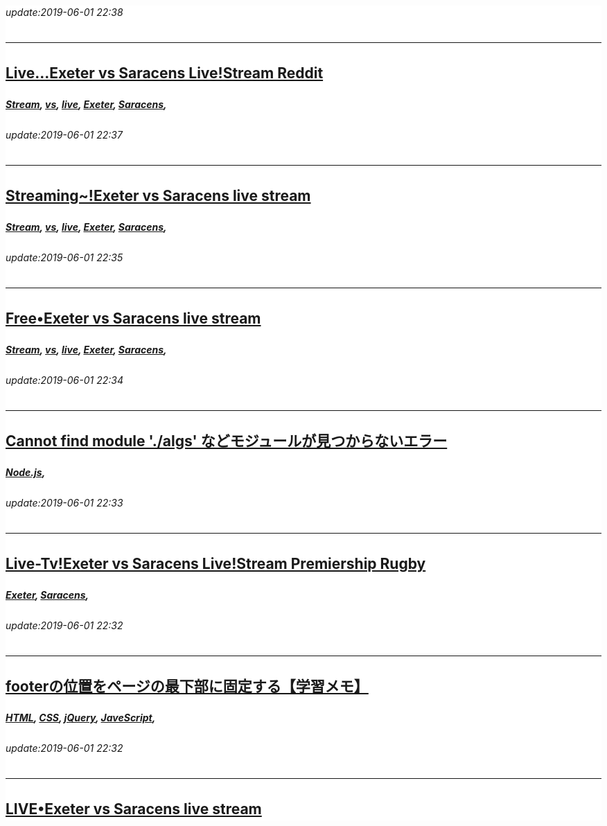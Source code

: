 ###### update:2019-06-01 22:38
---
## [Live...Exeter vs Saracens Live!Stream Reddit](https://qiita.com/Exeter-vs-Saracens-Final-2019/items/e252d815619df41b492e)
##### [Stream](https://qiita.com/tags/Stream), [vs](https://qiita.com/tags/vs), [live](https://qiita.com/tags/live), [Exeter](https://qiita.com/tags/Exeter), [Saracens](https://qiita.com/tags/Saracens), 
###### update:2019-06-01 22:37
---
## [Streaming~!Exeter vs Saracens live stream](https://qiita.com/Exeter-vs-Saracens-Finals-Live/items/34044098a8192455115c)
##### [Stream](https://qiita.com/tags/Stream), [vs](https://qiita.com/tags/vs), [live](https://qiita.com/tags/live), [Exeter](https://qiita.com/tags/Exeter), [Saracens](https://qiita.com/tags/Saracens), 
###### update:2019-06-01 22:35
---
## [Free•Exeter vs Saracens live stream](https://qiita.com/Exeter-vs-Saracens-Final-LiveS/items/615a5990267f84ac7026)
##### [Stream](https://qiita.com/tags/Stream), [vs](https://qiita.com/tags/vs), [live](https://qiita.com/tags/live), [Exeter](https://qiita.com/tags/Exeter), [Saracens](https://qiita.com/tags/Saracens), 
###### update:2019-06-01 22:34
---
## [Cannot find module './algs' などモジュールが見つからないエラー](https://qiita.com/shyle/items/bdcc3dd970ecf8614b4e)
##### [Node.js](https://qiita.com/tags/Node.js), 
###### update:2019-06-01 22:33
---
## [Live-Tv!Exeter vs Saracens Live!Stream Premiership Rugby](https://qiita.com/Exeter-Saracens-Live-HD/items/bb1fb631caed1f9a273a)
##### [Exeter](https://qiita.com/tags/Exeter), [Saracens](https://qiita.com/tags/Saracens), 
###### update:2019-06-01 22:32
---
## [footerの位置をページの最下部に固定する【学習メモ】](https://qiita.com/black_penguin/items/f0d4910bb0048c22f15a)
##### [HTML](https://qiita.com/tags/HTML), [CSS](https://qiita.com/tags/CSS), [jQuery](https://qiita.com/tags/jQuery), [JaveScript](https://qiita.com/tags/JaveScript), 
###### update:2019-06-01 22:32
---
## [LIVE•Exeter vs Saracens live stream](https://qiita.com/Exeter-vs-Saracens-Rugby-Final/items/d1c8cc4ccc51fb8cc3f7)